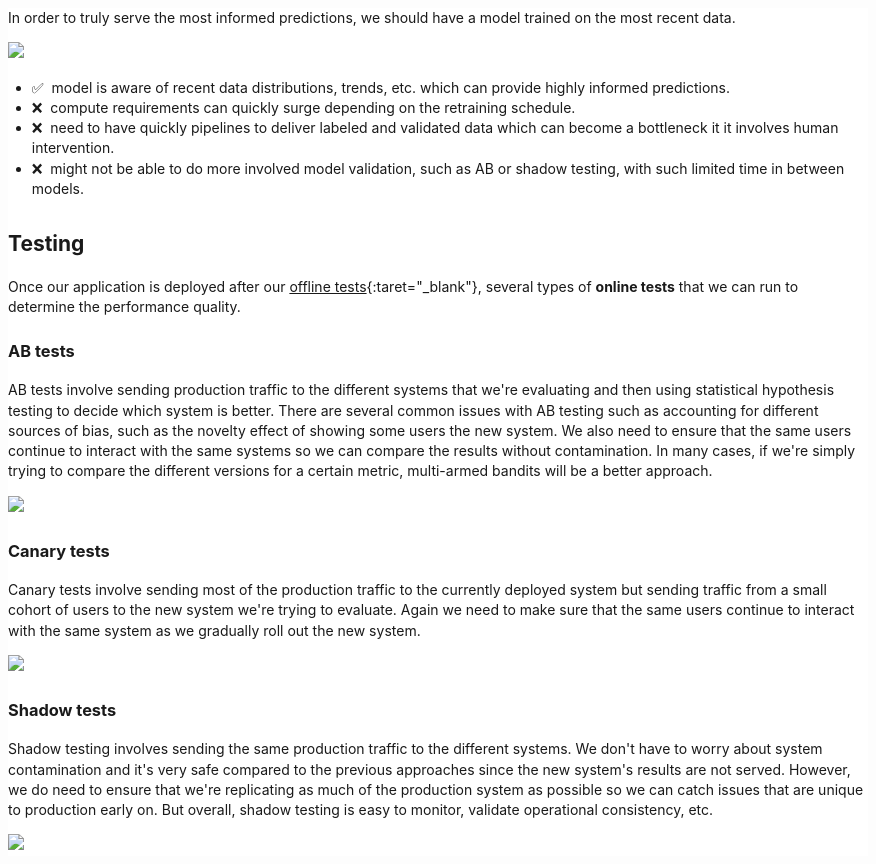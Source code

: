 In order to truly serve the most informed predictions, we should have a model trained on the most recent data.

<div class="ai-center-all">
    <img width="400" src="https://raw.githubusercontent.com/GokuMohandas/MadeWithML/main/images/mlops/deployment/online_learning.png">
</div>

- ✅&nbsp; model is aware of recent data distributions, trends, etc. which can provide highly informed predictions.
- ❌&nbsp; compute requirements can quickly surge depending on the retraining schedule.
- ❌&nbsp; need to have quickly pipelines to deliver labeled and validated data which can become a bottleneck it it involves human intervention.
- ❌&nbsp; might not be able to do more involved model validation, such as AB or shadow testing, with such limited time in between models.

## Testing

Once our application is deployed after our [offline tests](testing.md#evaluation){:taret="_blank"}, several types of **online tests** that we can run to determine the performance quality.

### AB tests
AB tests involve sending production traffic to the different systems that we're evaluating and then using statistical hypothesis testing to decide which system is better. There are several common issues with AB testing such as accounting for different sources of bias, such as the novelty effect of showing some users the new system. We also need to ensure that the same users continue to interact with the same systems so we can compare the results without contamination. In many cases, if we're simply trying to compare the different versions for a certain metric, multi-armed bandits will be a better approach.

<div class="ai-center-all">
    <img width="500" src="https://raw.githubusercontent.com/GokuMohandas/MadeWithML/main/images/mlops/deployment/ab.png">
</div>

### Canary tests
Canary tests involve sending most of the production traffic to the currently deployed system but sending traffic from a small cohort of users to the new system we're trying to evaluate. Again we need to make sure that the same users continue to interact with the same system as we gradually roll out the new system.

<div class="ai-center-all">
    <img width="500" src="https://raw.githubusercontent.com/GokuMohandas/MadeWithML/main/images/mlops/deployment/canary.png">
</div>

### Shadow tests
Shadow testing involves sending the same production traffic to the different systems. We don't have to worry about system contamination and it's very safe compared to the previous approaches since the new system's results are not served. However, we do need to ensure that we're replicating as much of the production system as possible so we can catch issues that are unique to production early on. But overall, shadow testing is easy to monitor, validate operational consistency, etc.

<div class="ai-center-all">
    <img width="500" src="https://raw.githubusercontent.com/GokuMohandas/MadeWithML/main/images/mlops/deployment/shadow.png">
</div>

